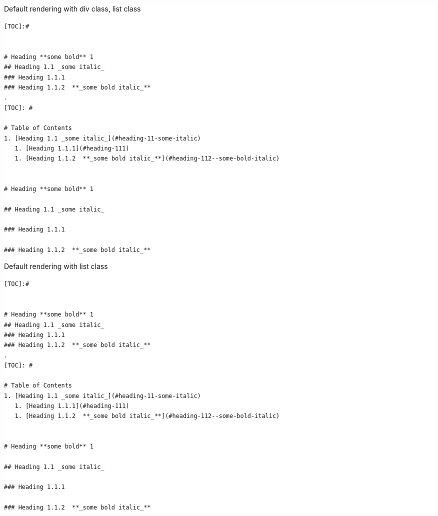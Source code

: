 
Default rendering with div class, list class

```````````````````````````````` example(Spacer - Ordered: 3) options(div-class, list-class, numbered, spacer)
[TOC]:#  

    
# Heading **some bold** 1
## Heading 1.1 _some italic_
### Heading 1.1.1
### Heading 1.1.2  **_some bold italic_**
.
[TOC]: #

# Table of Contents
1. [Heading 1.1 _some italic_](#heading-11-some-italic)
   1. [Heading 1.1.1](#heading-111)
   1. [Heading 1.1.2  **_some bold italic_**](#heading-112--some-bold-italic)


# Heading **some bold** 1

## Heading 1.1 _some italic_

### Heading 1.1.1

### Heading 1.1.2  **_some bold italic_**

````````````````````````````````


Default rendering with list class

```````````````````````````````` example(Spacer - Ordered: 4) options(list-class, numbered, spacer)
[TOC]:#  

    
# Heading **some bold** 1
## Heading 1.1 _some italic_
### Heading 1.1.1
### Heading 1.1.2  **_some bold italic_**
.
[TOC]: #

# Table of Contents
1. [Heading 1.1 _some italic_](#heading-11-some-italic)
   1. [Heading 1.1.1](#heading-111)
   1. [Heading 1.1.2  **_some bold italic_**](#heading-112--some-bold-italic)


# Heading **some bold** 1

## Heading 1.1 _some italic_

### Heading 1.1.1

### Heading 1.1.2  **_some bold italic_**

````````````````````````````````


[TOC levels=1-6]: #
[TOC levels=1-6]: #
[TOC text]: #
[TOC formatted]: #
[TOC hierarchy]: #
[TOC hierarchy]: #
[TOC hierarchy]: #
[TOC levels=1-6]: #
[TOC levels=1-6]: #
[TOC text]: #
[TOC formatted]: #
[TOC hierarchy]: #
[TOC hierarchy]: #
[TOC hierarchy]: #
[TOC levels=1-6]: #
[TOC levels=1-6]: #
[TOC text]: #
[TOC formatted]: #
[TOC hierarchy]: #
[TOC hierarchy]: #
[TOC hierarchy]: #
[TOC levels=1-6]: #
[TOC levels=1-6]: #
[TOC text]: #
[TOC formatted]: #
[TOC hierarchy]: #
[TOC hierarchy]: #
[TOC hierarchy]: #
[TOC levels=1-3]: # "title\"s"
[TOC]: # ""
[TOC levels=2,3,4]: # ""
[TOC]: # ""
[TOC]: # ""
[TOC]: # ""